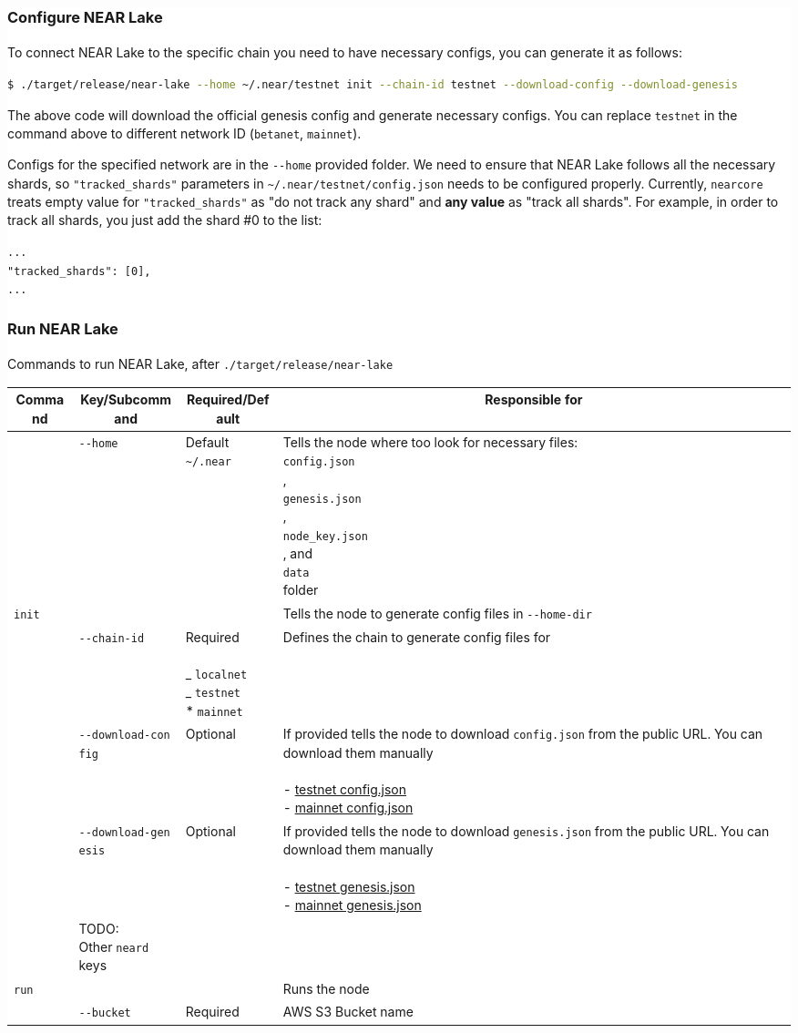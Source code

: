 ### Configure NEAR Lake

To connect NEAR Lake to the specific chain you need to have necessary configs, you can generate it as follows:

```bash
$ ./target/release/near-lake --home ~/.near/testnet init --chain-id testnet --download-config --download-genesis
```

The above code will download the official genesis config and generate necessary configs. You can replace `testnet` in the command above to different network ID (`betanet`, `mainnet`).

Configs for the specified network are in the `--home` provided folder. We need to ensure that NEAR Lake follows
all the necessary shards, so `"tracked_shards"` parameters in `~/.near/testnet/config.json` needs to be configured properly.
Currently, `nearcore` treats empty value for `"tracked_shards"` as "do not track any shard" and **any value** as "track all shards".
For example, in order to track all shards, you just add the shard #0 to the list:

```
...
"tracked_shards": [0],
...
```

### Run NEAR Lake

Commands to run NEAR Lake, after `./target/release/near-lake`

| Command | Key/Subcommand                | Required/Default                                                       | Responsible for                                                                                                                                                                                                                                                                                                                                                               |
| ------- | ----------------------------- | ---------------------------------------------------------------------- | ----------------------------------------------------------------------------------------------------------------------------------------------------------------------------------------------------------------------------------------------------------------------------------------------------------------------------------------------------------------------------- |
|         | `--home`                      | Default <br />`~/.near`                                                | Tells the node where too look for necessary files: <br />`config.json`<br />, <br />`genesis.json`<br />, <br />`node_key.json`<br />, and <br />`data`<br /> folder                                                                                                                                                                                                          |
| `init`  |                               |                                                                        | Tells the node to generate config files in `--home-dir`                                                                                                                                                                                                                                                                                                                       |
|         | `--chain-id`                  | Required<br /><br /> _ `localnet`<br /> _ `testnet`<br /> \* `mainnet` | Defines the chain to generate config files for                                                                                                                                                                                                                                                                                                                                |
|         | `--download-config`           | Optional                                                               | If provided tells the node to download `config.json` from the public URL. You can download them manually<br /><br /> - [testnet config.json](https://s3-us-west-1.amazonaws.com/build.nearprotocol.com/nearcore-deploy/testnet/rpc/config.json)<br /> - [mainnet config.json](https://s3-us-west-1.amazonaws.com/build.nearprotocol.com/nearcore-deploy/mainnet/rpc/config.json)      |
|         | `--download-genesis`          | Optional                                                               | If provided tells the node to download `genesis.json` from the public URL. You can download them manually<br /><br /> - [testnet genesis.json](https://s3-us-west-1.amazonaws.com/build.nearprotocol.com/nearcore-deploy/testnet/genesis.json)<br /> - [mainnet genesis.json](https://s3-us-west-1.amazonaws.com/build.nearprotocol.com/nearcore-deploy/mainnet/genesis.json) |
|         | TODO:<br />Other `neard` keys |                                                                        |                                                                                                                                                                                                                                                                                                                                                                               |
| `run`   |                               |                                                                        | Runs the node                                                                                                                                                                                                                                                                                                                                                                 |
|         | `--bucket`                    | Required                                                               | AWS S3 Bucket name                                                                                                                                                                                                                                                                                                                                                            |